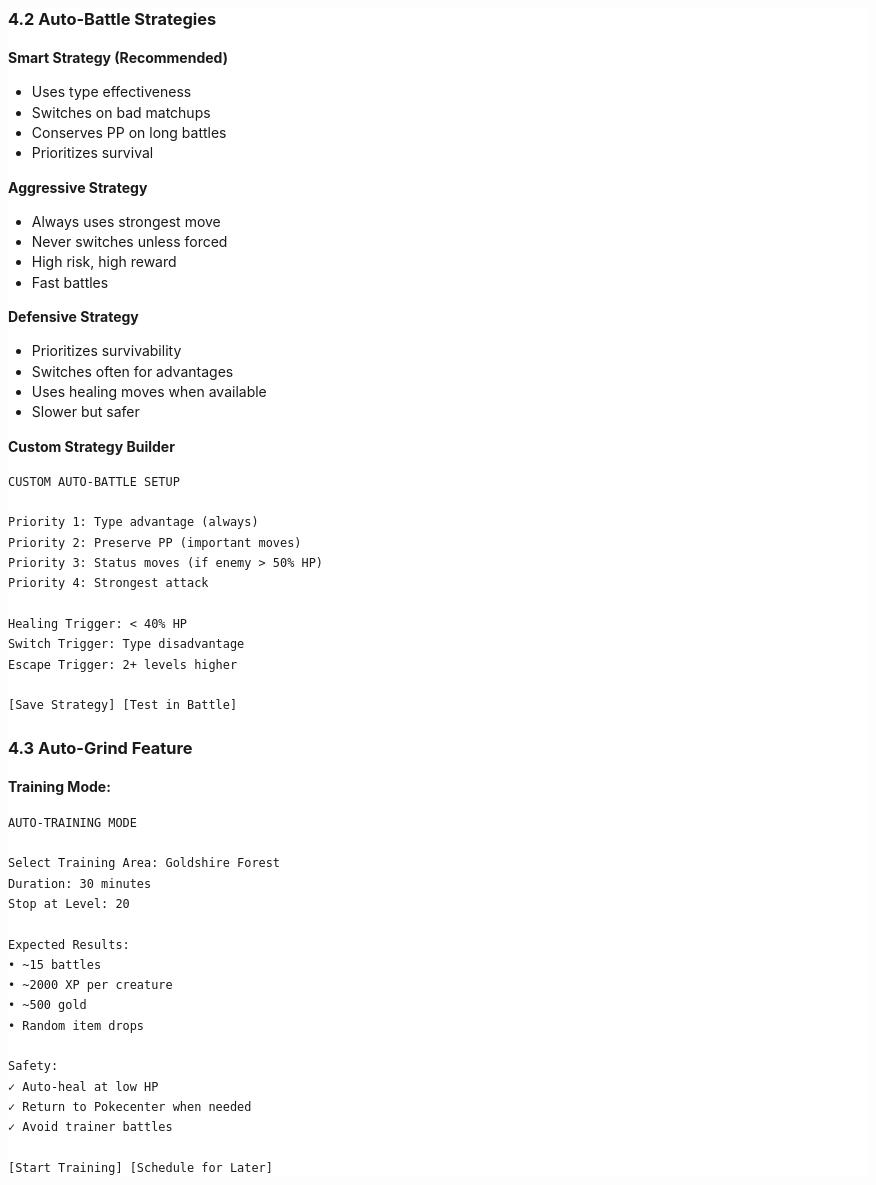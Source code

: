 ### 4.2 Auto-Battle Strategies

**Smart Strategy (Recommended)**
- Uses type effectiveness
- Switches on bad matchups
- Conserves PP on long battles
- Prioritizes survival

**Aggressive Strategy**
- Always uses strongest move
- Never switches unless forced
- High risk, high reward
- Fast battles

**Defensive Strategy**
- Prioritizes survivability
- Switches often for advantages
- Uses healing moves when available
- Slower but safer

**Custom Strategy Builder**
```
CUSTOM AUTO-BATTLE SETUP

Priority 1: Type advantage (always)
Priority 2: Preserve PP (important moves)
Priority 3: Status moves (if enemy > 50% HP)
Priority 4: Strongest attack

Healing Trigger: < 40% HP
Switch Trigger: Type disadvantage
Escape Trigger: 2+ levels higher

[Save Strategy] [Test in Battle]
```

### 4.3 Auto-Grind Feature

**Training Mode:**
```
AUTO-TRAINING MODE

Select Training Area: Goldshire Forest
Duration: 30 minutes
Stop at Level: 20

Expected Results:
• ~15 battles
• ~2000 XP per creature
• ~500 gold
• Random item drops

Safety:
✓ Auto-heal at low HP
✓ Return to Pokecenter when needed
✓ Avoid trainer battles

[Start Training] [Schedule for Later]
```
